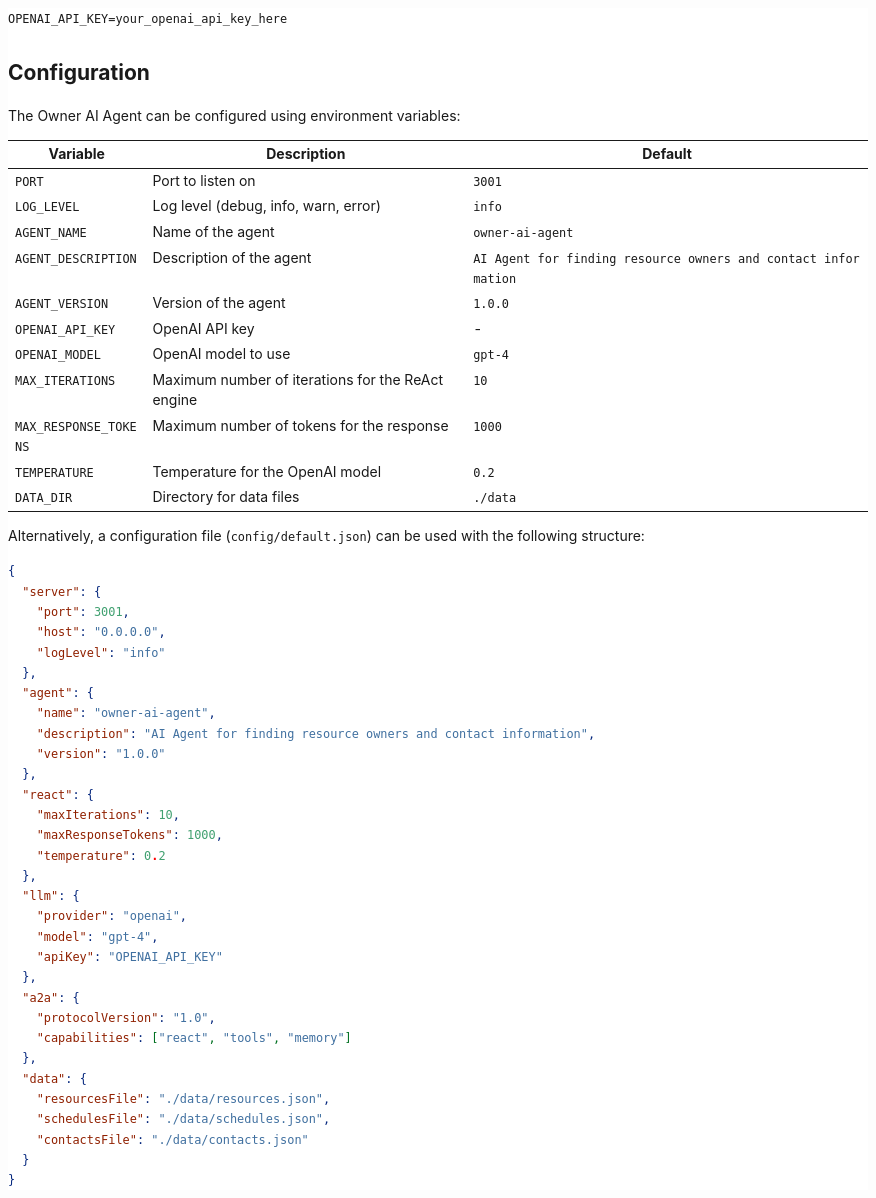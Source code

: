 ```
OPENAI_API_KEY=your_openai_api_key_here
```

## Configuration

The Owner AI Agent can be configured using environment variables:

| Variable | Description | Default |
| --- | --- | --- |
| `PORT` | Port to listen on | `3001` |
| `LOG_LEVEL` | Log level (debug, info, warn, error) | `info` |
| `AGENT_NAME` | Name of the agent | `owner-ai-agent` |
| `AGENT_DESCRIPTION` | Description of the agent | `AI Agent for finding resource owners and contact information` |
| `AGENT_VERSION` | Version of the agent | `1.0.0` |
| `OPENAI_API_KEY` | OpenAI API key | - |
| `OPENAI_MODEL` | OpenAI model to use | `gpt-4` |
| `MAX_ITERATIONS` | Maximum number of iterations for the ReAct engine | `10` |
| `MAX_RESPONSE_TOKENS` | Maximum number of tokens for the response | `1000` |
| `TEMPERATURE` | Temperature for the OpenAI model | `0.2` |
| `DATA_DIR` | Directory for data files | `./data` |

Alternatively, a configuration file (`config/default.json`) can be used with the following structure:

```json
{
  "server": {
    "port": 3001,
    "host": "0.0.0.0",
    "logLevel": "info"
  },
  "agent": {
    "name": "owner-ai-agent",
    "description": "AI Agent for finding resource owners and contact information",
    "version": "1.0.0"
  },
  "react": {
    "maxIterations": 10,
    "maxResponseTokens": 1000,
    "temperature": 0.2
  },
  "llm": {
    "provider": "openai",
    "model": "gpt-4",
    "apiKey": "OPENAI_API_KEY"
  },
  "a2a": {
    "protocolVersion": "1.0",
    "capabilities": ["react", "tools", "memory"]
  },
  "data": {
    "resourcesFile": "./data/resources.json",
    "schedulesFile": "./data/schedules.json",
    "contactsFile": "./data/contacts.json"
  }
}
```